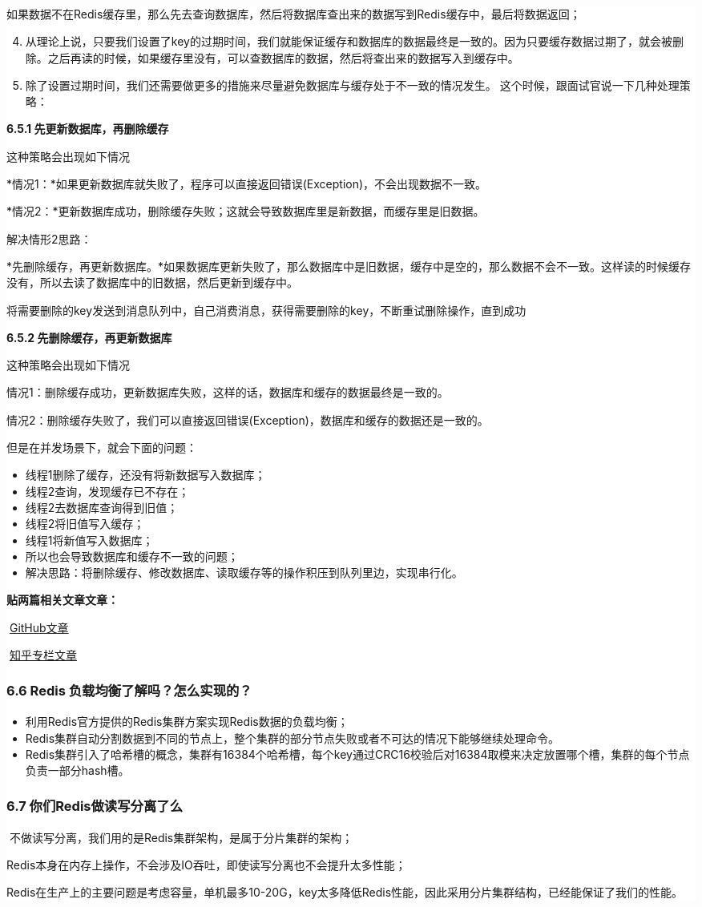    如果数据不在Redis缓存里，那么先去查询数据库，然后将数据库查出来的数据写到Redis缓存中，最后将数据返回；

4. 从理论上说，只要我们设置了key的过期时间，我们就能保证缓存和数据库的数据最终是一致的。因为只要缓存数据过期了，就会被删除。之后再读的时候，如果缓存里没有，可以查数据库的数据，然后将查出来的数据写入到缓存中。

5. 除了设置过期时间，我们还需要做更多的措施来尽量避免数据库与缓存处于不一致的情况发生。
    这个时候，跟面试官说一下几种处理策略：

  **6.5.1 先更新数据库，再删除缓存**

  这种策略会出现如下情况

  *情况1：*如果更新数据库就失败了，程序可以直接返回错误(Exception)，不会出现数据不一致。

  *情况2：*更新数据库成功，删除缓存失败；这就会导致数据库里是新数据，而缓存里是旧数据。

  解决情形2思路：

  ​	*先删除缓存，再更新数据库。*如果数据库更新失败了，那么数据库中是旧数据，缓存中是空的，那么数据不会不一致。这样读的时候缓存没有，所以去读了数据库中的旧数据，然后更新到缓存中。

  ​	将需要删除的key发送到消息队列中，自己消费消息，获得需要删除的key，不断重试删除操作，直到成功

  **6.5.2 先删除缓存，再更新数据库**

  这种策略会出现如下情况

  情况1：删除缓存成功，更新数据库失败，这样的话，数据库和缓存的数据最终是一致的。

  情况2：删除缓存失败了，我们可以直接返回错误(Exception)，数据库和缓存的数据还是一致的。

  但是在并发场景下，就会下面的问题：

  - 线程1删除了缓存，还没有将新数据写入数据库；
  - 线程2查询，发现缓存已不存在；
  - 线程2去数据库查询得到旧值；
  - 线程2将旧值写入缓存；
  - 线程1将新值写入数据库；
  - 所以也会导致数据库和缓存不一致的问题；
  - 解决思路：将删除缓存、修改数据库、读取缓存等的操作积压到队列里边，实现串行化。

   **贴两篇相关文章文章：**

​	[GitHub文章](https://github.com/doocs/advanced-java/blob/master/docs/high-concurrency/redis-consistence.md)

​	[知乎专栏文章](https://zhuanlan.zhihu.com/p/48334686)


### 6.6 Redis 负载均衡了解吗？怎么实现的？
- 利用Redis官方提供的Redis集群方案实现Redis数据的负载均衡；
- Redis集群自动分割数据到不同的节点上，整个集群的部分节点失败或者不可达的情况下能够继续处理命令。
- Redis集群引入了哈希槽的概念，集群有16384个哈希槽，每个key通过CRC16校验后对16384取模来决定放置哪个槽，集群的每个节点负责一部分hash槽。

### 6.7 你们Redis做读写分离了么
​	不做读写分离，我们用的是Redis集群架构，是属于分片集群的架构；

​	Redis本身在内存上操作，不会涉及IO吞吐，即使读写分离也不会提升太多性能；

​	Redis在生产上的主要问题是考虑容量，单机最多10-20G，key太多降低Redis性能，因此采用分片集群结构，已经能保证了我们的性能。
